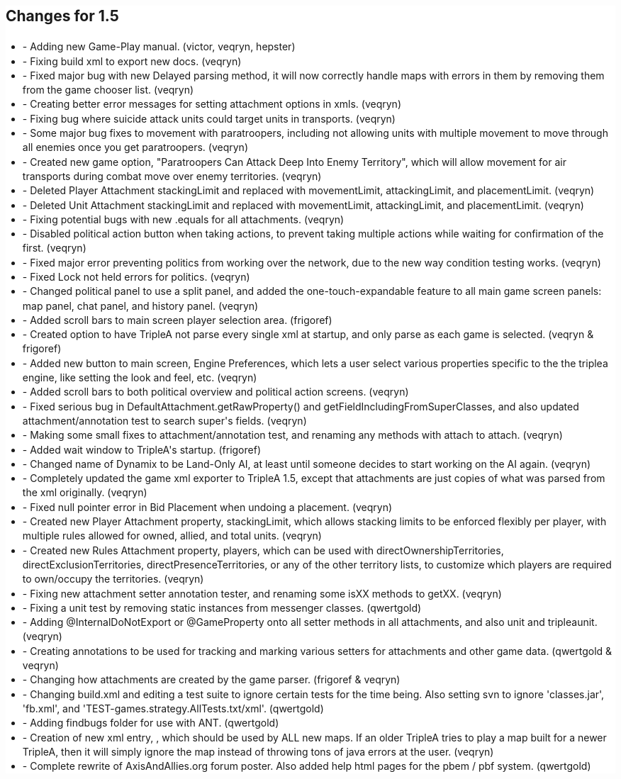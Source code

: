 
## Changes for 1.5

*   \- Adding new Game-Play manual. (victor, veqryn, hepster)
*   \- Fixing build xml to export new docs. (veqryn)
*   \- Fixed major bug with new Delayed parsing method, it will now correctly handle maps with errors in them by removing them from the game chooser list. (veqryn)
*   \- Creating better error messages for setting attachment options in xmls. (veqryn)
*   \- Fixing bug where suicide attack units could target units in transports. (veqryn)
*   \- Some major bug fixes to movement with paratroopers, including not allowing units with multiple movement to move through all enemies once you get paratroopers. (veqryn)
*   \- Created new game option, "Paratroopers Can Attack Deep Into Enemy Territory", which will allow movement for air transports during combat move over enemy territories. (veqryn)
*   \- Deleted Player Attachment stackingLimit and replaced with movementLimit, attackingLimit, and placementLimit. (veqryn)
*   \- Deleted Unit Attachment stackingLimit and replaced with movementLimit, attackingLimit, and placementLimit. (veqryn)
*   \- Fixing potential bugs with new .equals for all attachments. (veqryn)
*   \- Disabled political action button when taking actions, to prevent taking multiple actions while waiting for confirmation of the first. (veqryn)
*   \- Fixed major error preventing politics from working over the network, due to the new way condition testing works. (veqryn)
*   \- Fixed Lock not held errors for politics. (veqryn)
*   \- Changed political panel to use a split panel, and added the one-touch-expandable feature to all main game screen panels: map panel, chat panel, and history panel. (veqryn)
*   \- Added scroll bars to main screen player selection area. (frigoref)
*   \- Created option to have TripleA not parse every single xml at startup, and only parse as each game is selected. (veqryn & frigoref)
*   \- Added new button to main screen, Engine Preferences, which lets a user select various properties specific to the the triplea engine, like setting the look and feel, etc. (veqryn)
*   \- Added scroll bars to both political overview and political action screens. (veqryn)
*   \- Fixed serious bug in DefaultAttachment.getRawProperty() and getFieldIncludingFromSuperClasses, and also updated attachment/annotation test to search super's fields. (veqryn)
*   \- Making some small fixes to attachment/annotation test, and renaming any methods with attach to attach. (veqryn)
*   \- Added wait window to TripleA's startup. (frigoref)
*   \- Changed name of Dynamix to be Land-Only AI, at least until someone decides to start working on the AI again. (veqryn)
*   \- Completely updated the game xml exporter to TripleA 1.5, except that attachments are just copies of what was parsed from the xml originally. (veqryn)
*   \- Fixed null pointer error in Bid Placement when undoing a placement. (veqryn)
*   \- Created new Player Attachment property, stackingLimit, which allows stacking limits to be enforced flexibly per player, with multiple rules allowed for owned, allied, and total units. (veqryn)
*   \- Created new Rules Attachment property, players, which can be used with directOwnershipTerritories, directExclusionTerritories, directPresenceTerritories, or any of the other territory lists, to customize which players are required to own/occupy the territories. (veqryn)
*   \- Fixing new attachment setter annotation tester, and renaming some isXX methods to getXX. (veqryn)
*   \- Fixing a unit test by removing static instances from messenger classes. (qwertgold)
*   \- Adding @InternalDoNotExport or @GameProperty onto all setter methods in all attachments, and also unit and tripleaunit. (veqryn)
*   \- Creating annotations to be used for tracking and marking various setters for attachments and other game data. (qwertgold & veqryn)
*   \- Changing how attachments are created by the game parser. (frigoref & veqryn)
*   \- Changing build.xml and editing a test suite to ignore certain tests for the time being. Also setting svn to ignore 'classes.jar', 'fb.xml', and 'TEST-games.strategy.AllTests.txt/xml'. (qwertgold)
*   \- Adding findbugs folder for use with ANT. (qwertgold)
*   \- Creation of new xml entry, <triplea minimumversion="1.5">, which should be used by ALL new maps. If an older TripleA tries to play a map built for a newer TripleA, then it will simply ignore the map instead of throwing tons of java errors at the user. (veqryn)</triplea>
*   \- Complete rewrite of AxisAndAllies.org forum poster. Also added help html pages for the pbem / pbf system. (qwertgold)